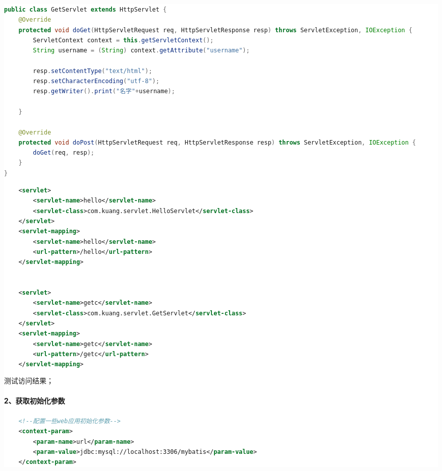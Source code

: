 ```java
public class GetServlet extends HttpServlet {
    @Override
    protected void doGet(HttpServletRequest req, HttpServletResponse resp) throws ServletException, IOException {
        ServletContext context = this.getServletContext();
        String username = (String) context.getAttribute("username");

        resp.setContentType("text/html");
        resp.setCharacterEncoding("utf-8");
        resp.getWriter().print("名字"+username);

    }

    @Override
    protected void doPost(HttpServletRequest req, HttpServletResponse resp) throws ServletException, IOException {
        doGet(req, resp);
    }
}

```

```xml
    <servlet>
        <servlet-name>hello</servlet-name>
        <servlet-class>com.kuang.servlet.HelloServlet</servlet-class>
    </servlet>
    <servlet-mapping>
        <servlet-name>hello</servlet-name>
        <url-pattern>/hello</url-pattern>
    </servlet-mapping>


    <servlet>
        <servlet-name>getc</servlet-name>
        <servlet-class>com.kuang.servlet.GetServlet</servlet-class>
    </servlet>
    <servlet-mapping>
        <servlet-name>getc</servlet-name>
        <url-pattern>/getc</url-pattern>
    </servlet-mapping>
```
测试访问结果；
#### 2、获取初始化参数

```xml
    <!--配置一些web应用初始化参数-->
    <context-param>
        <param-name>url</param-name>
        <param-value>jdbc:mysql://localhost:3306/mybatis</param-value>
    </context-param>
```
